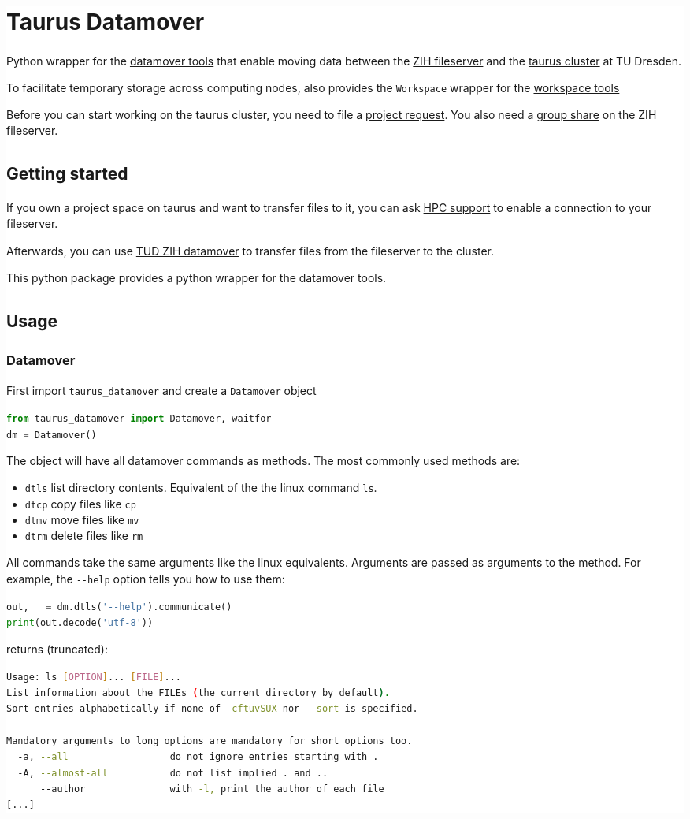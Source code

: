 # Taurus Datamover

Python wrapper for the [datamover tools](https://doc.zih.tu-dresden.de/data_transfer/datamover/) that enable moving data between the [ZIH fileserver](https://tu-dresden.de/zih/dienste/service-katalog/arbeitsumgebung/datenspeicher/details) and the [taurus cluster](https://tu-dresden.de/zih/hochleistungsrechnen/hpc?set_language=en) at TU Dresden.

To facilitate temporary storage across computing nodes, also provides the `Workspace` wrapper for the [workspace tools](https://doc.zih.tu-dresden.de/data_lifecycle/workspaces/)

Before you can start working on the taurus cluster, you need to file a [project request](https://tu-dresden.de/zih/hochleistungsrechnen/hpc?set_language=en#section-1). You also need a [group share](https://tu-dresden.de/zih/dienste/service-katalog/arbeitsumgebung/datenspeicher/details#section-2) on the ZIH fileserver.

## Getting started

If you own a project space on taurus and want to transfer files to it, you can ask [HPC support](https://tu-dresden.de/zih/hochleistungsrechnen/support) to enable a connection to your fileserver.

Afterwards, you can use [TUD ZIH datamover](https://doc.zih.tu-dresden.de/data_transfer/datamover/) to transfer files from the fileserver to the cluster.

This python package provides a python wrapper for the datamover tools.

## Usage

### Datamover

First import `taurus_datamover` and create a `Datamover` object

```python
from taurus_datamover import Datamover, waitfor
dm = Datamover()
```

The object will have all datamover commands as methods. The most commonly used methods are:

* `dtls` list directory contents. Equivalent of the the linux command `ls`.
* `dtcp` copy files like `cp`
* `dtmv` move files like `mv`
* `dtrm` delete files like `rm`

All commands take the same arguments like the linux equivalents. Arguments are passed as arguments to the method. For example, the `--help` option tells you how to use them:

```python
out, _ = dm.dtls('--help').communicate()
print(out.decode('utf-8'))
```

returns (truncated):

```bash
Usage: ls [OPTION]... [FILE]...
List information about the FILEs (the current directory by default).
Sort entries alphabetically if none of -cftuvSUX nor --sort is specified.

Mandatory arguments to long options are mandatory for short options too.
  -a, --all                  do not ignore entries starting with .
  -A, --almost-all           do not list implied . and ..
      --author               with -l, print the author of each file
[...]
```
